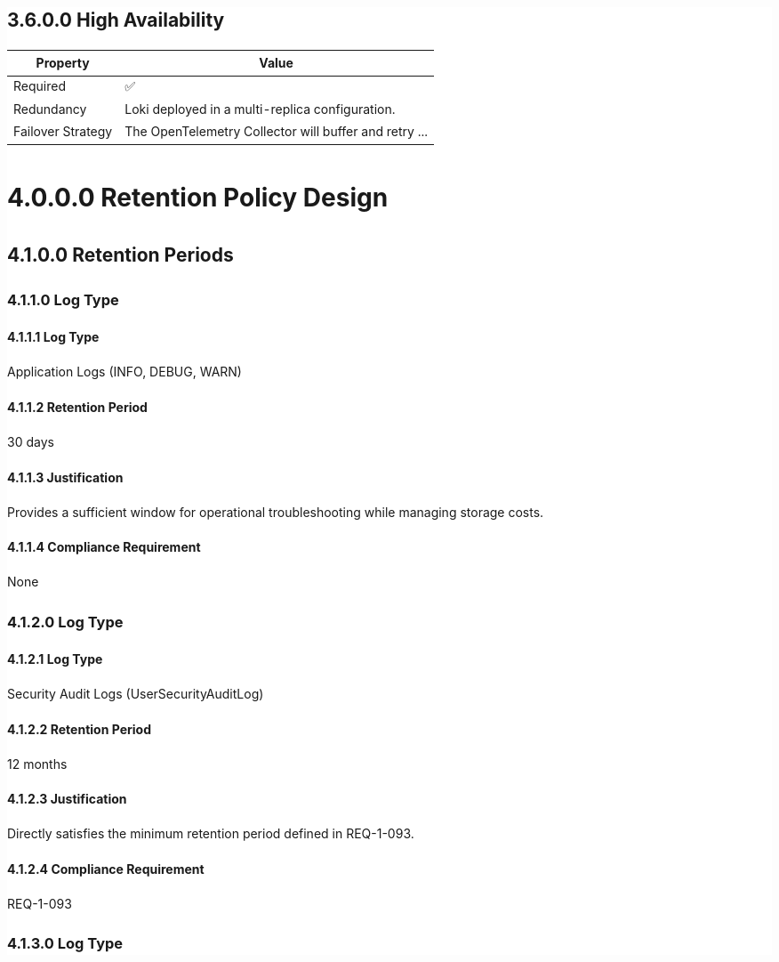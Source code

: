 ## 3.6.0.0 High Availability

| Property | Value |
|----------|-------|
| Required | ✅ |
| Redundancy | Loki deployed in a multi-replica configuration. |
| Failover Strategy | The OpenTelemetry Collector will buffer and retry ... |

# 4.0.0.0 Retention Policy Design

## 4.1.0.0 Retention Periods

### 4.1.1.0 Log Type

#### 4.1.1.1 Log Type

Application Logs (INFO, DEBUG, WARN)

#### 4.1.1.2 Retention Period

30 days

#### 4.1.1.3 Justification

Provides a sufficient window for operational troubleshooting while managing storage costs.

#### 4.1.1.4 Compliance Requirement

None

### 4.1.2.0 Log Type

#### 4.1.2.1 Log Type

Security Audit Logs (UserSecurityAuditLog)

#### 4.1.2.2 Retention Period

12 months

#### 4.1.2.3 Justification

Directly satisfies the minimum retention period defined in REQ-1-093.

#### 4.1.2.4 Compliance Requirement

REQ-1-093

### 4.1.3.0 Log Type
